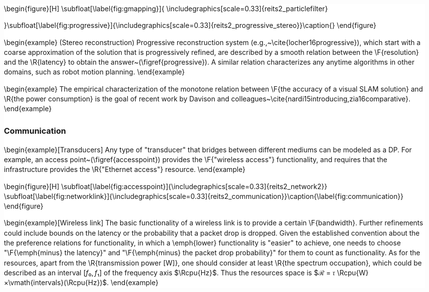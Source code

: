 \begin{figure}[H]
\subfloat[\label{fig:gmapping}]{
\includegraphics[scale=0.33]{reits2_particlefilter}

}\subfloat[\label{fig:progressive}]{\includegraphics[scale=0.33]{reits2_progressive_stereo}}\caption{}
\end{figure}


\begin{example}
(Stereo reconstruction) Progressive reconstruction system (e.g.,~\cite{locher16progressive}),
which start with a coarse approximation of the solution that is progressively
refined, are described by a smooth relation between the \F{resolution}
and the \R{latency} to obtain the answer~(\figref{progressive}).
A similar relation characterizes any anytime algorithms in other domains,
such as robot motion planning.
\end{example}


\begin{example}
The empirical characterization of the monotone relation between \F{the
accuracy of a visual SLAM solution} and \R{the power consumption}
is the goal of recent work by Davison and colleagues~\cite{nardi15introducing,zia16comparative}.
\end{example}


### Communication

\begin{example}[Transducers]
Any type of "transducer" that bridges between different
mediums can be modeled as a DP. For example, an access point~(\figref{accesspoint})
provides the \F{"wireless access"} functionality, and requires
that the infrastructure provides the \R{"Ethernet access"} resource.
\end{example}

\begin{figure}[H]
\subfloat[\label{fig:accesspoint}]{\includegraphics[scale=0.33]{reits2_network2}}
\subfloat[\label{fig:networklink}]{\includegraphics[scale=0.33]{reits2_communication}}\caption{\label{fig:communication}}
\end{figure}

\begin{example}[Wireless link]
The basic functionality of a wireless link is to provide
a certain \F{bandwidth}. Further refinements could include bounds
on the latency or the probability that a packet drop is dropped. Given
the established convention about the the preference relations for
functionality, in which a \emph{lower} functionality is "easier"
to achieve, one needs to choose "\F{\emph{minus} the latency}"
and "\F{\emph{minus} the packet drop probability}" for them
to count as functionality. As for the resources, apart from the \R{transmission
power &#91;W&#93;}, one should consider at least \R{the spectrum occupation},
which could be described as an interval $[f₀,f₁]$ of the frequency
axis $\Rcpu{Hz}$. Thus the resources space is $ℛ = 𝔯 \Rcpu{W}×\vmath{intervals}(\Rcpu{Hz})$.
\end{example}
